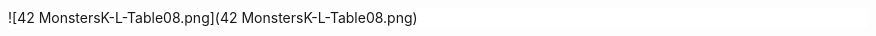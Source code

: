
























































































![42 MonstersK-L-Table08.png](42 MonstersK-L-Table08.png)
